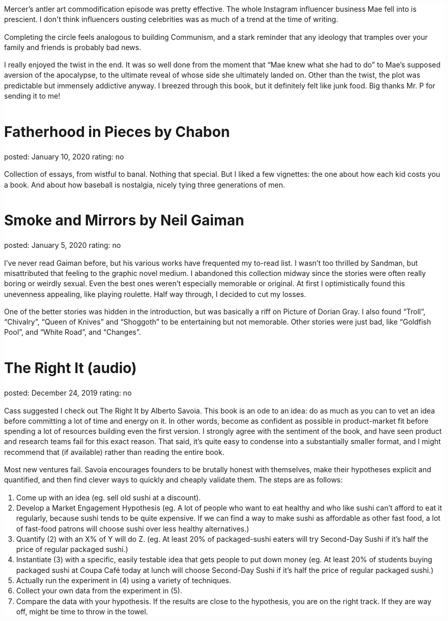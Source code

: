 Mercer’s antler art commodification episode was pretty effective. The whole Instagram influencer business Mae fell into is prescient. I don't think influencers ousting celebrities was as much of a trend at the time of writing. 

Completing the circle feels analogous to building Communism, and a stark reminder that any ideology that tramples over your family and friends is probably bad news. 

I really enjoyed the twist in the end. It was so well done from the moment that “Mae knew what she had to do” to Mae’s supposed aversion of the apocalypse, to the ultimate reveal of whose side she ultimately landed on. Other than the twist, the plot was predictable but immensely addictive anyway. I breezed through this book, but it definitely felt like junk food. Big thanks Mr. P for sending it to me!


Fatherhood in Pieces by Chabon
===
posted: January 10, 2020
rating: no

Collection of essays, from wistful to banal. Nothing that special. But I liked a few vignettes: the one about how each kid costs you a book. And about how baseball is nostalgia, nicely tying three generations of men. 


Smoke and Mirrors by Neil Gaiman
===
posted: January 5, 2020
rating: no

I’ve never read Gaiman before, but his various works have frequented my to-read list. I wasn’t too thrilled by Sandman, but misattributed that feeling to the graphic novel medium. I abandoned this collection midway since the stories were often really boring or weirdly sexual. Even the best ones weren’t especially memorable or original. At first I optimistically found this unevenness appealing, like playing roulette. Half way through, I decided to cut my losses.

One of the better stories was hidden in the introduction, but was basically a riff on Picture of Dorian Gray. I also found “Troll”, “Chivalry”, “Queen of Knives” and “Shoggoth” to be entertaining but not memorable. Other stories were just bad, like “Goldfish Pool”, and “White Road”, and “Changes”.


The Right It (audio)
===
posted: December 24, 2019
rating: no

Cass suggested I check out The Right It by Alberto Savoia. This book is an ode to an idea: do as much as you can to vet an idea before committing a lot of time and energy on it. In other words, become as confident as possible in product-market fit before spending a lot of resources building even the first version. I strongly agree with the sentiment of the book, and have seen product and research teams fail for this exact reason. That said, it’s quite easy to condense into a substantially smaller format, and I might recommend that (if available) rather than reading the entire book.

Most new ventures fail. Savoia encourages founders to be brutally honest with themselves, make their hypotheses explicit and quantified, and then find clever ways to quickly and cheaply validate them. The steps are as follows:

1. Come up with an idea (eg. sell old sushi at a discount).
2. Develop a Market Engagement Hypothesis (eg. A lot of people who want to eat healthy and who like sushi can’t afford to eat it regularly, because sushi tends to be quite expensive. If we can find a way to make sushi as affordable as other fast food, a lot of fast-food patrons will choose sushi over less healthy alternatives.)
3. Quantify (2) with an X% of Y will do Z. (eg. At least 20% of packaged-sushi eaters will try Second-Day Sushi if it’s half the price of regular packaged sushi.)
4. Instantiate (3) with a specific, easily testable idea that gets people to put down money (eg. At least 20% of students buying packaged sushi at Coupa Café today at lunch will choose Second-Day Sushi if it’s half the price of regular packaged sushi.)
5. Actually run the experiment in (4) using a variety of techniques.
6. Collect your own data from the experiment in (5).
7. Compare the data with your hypothesis. If the results are close to the hypothesis, you are on the right track. If they are way off, might be time to throw in the towel.
